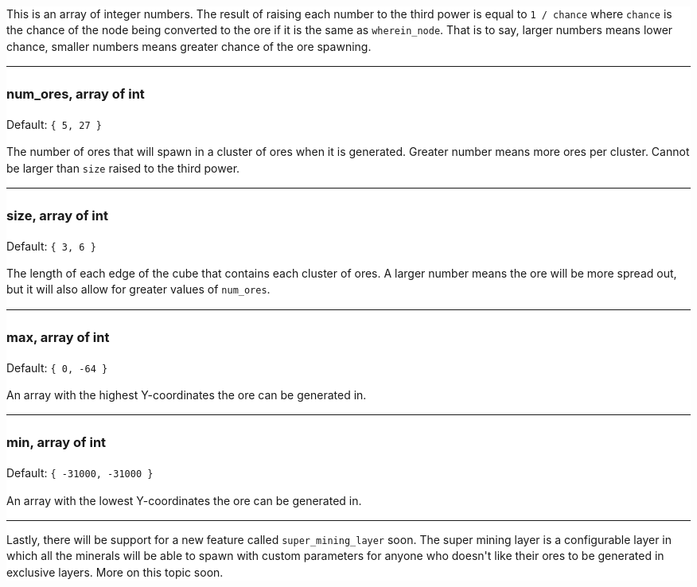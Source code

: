 This is an array of integer numbers. The result of raising each number to the third power is equal to `1 / chance` where `chance` is the chance of the node being converted to the ore if it is the same as `wherein_node`.
That is to say, larger numbers means lower chance, smaller numbers means greater chance of the ore spawning.

---
### num_ores, array of int
Default: `{ 5, 27 }`

The number of ores that will spawn in a cluster of ores when it is generated.
Greater number means more ores per cluster. Cannot be larger than `size` raised to the third power.

---
### size, array of int
Default: `{ 3, 6 }`

The length of each edge of the cube that contains each cluster of ores.
A larger number means the ore will be more spread out, but it will also allow for greater values of `num_ores`.

---
### max, array of int
Default: `{ 0, -64 }`

An array with the highest Y-coordinates the ore can be generated in.

---
### min, array of int
Default: `{ -31000, -31000 }`

An array with the lowest Y-coordinates the ore can be generated in.

---

Lastly, there will be support for a new feature called `super_mining_layer` soon.
The super mining layer is a configurable layer in which all the minerals will be able to spawn with custom parameters for anyone who doesn't like their ores to be generated in exclusive layers.
More on this topic soon.
